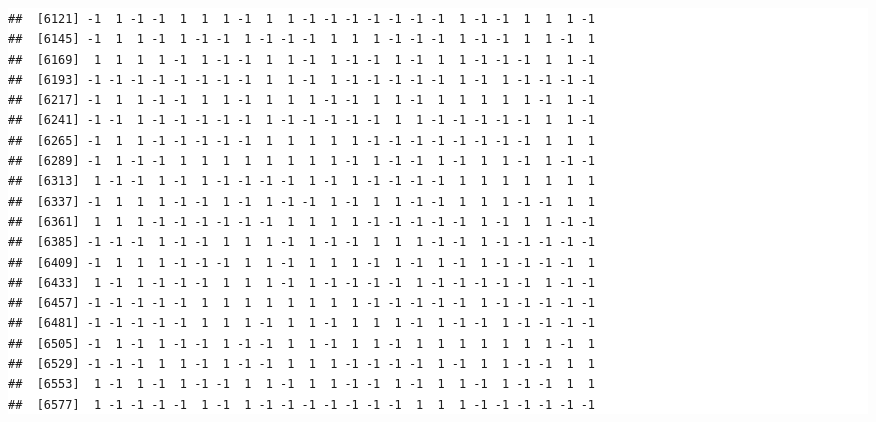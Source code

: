     ##  [6121] -1  1 -1 -1  1  1  1 -1  1  1 -1 -1 -1 -1 -1 -1 -1  1 -1 -1  1  1  1 -1
    ##  [6145] -1  1  1 -1  1 -1 -1  1 -1 -1 -1  1  1  1 -1 -1 -1  1 -1 -1  1  1 -1  1
    ##  [6169]  1  1  1  1 -1  1 -1 -1  1  1 -1  1 -1 -1  1 -1  1  1 -1 -1 -1  1  1 -1
    ##  [6193] -1 -1 -1 -1 -1 -1 -1 -1  1  1 -1  1 -1 -1 -1 -1 -1  1 -1  1 -1 -1 -1 -1
    ##  [6217] -1  1  1 -1 -1  1  1 -1  1  1  1 -1 -1  1  1 -1  1  1  1  1  1 -1  1 -1
    ##  [6241] -1 -1  1 -1 -1 -1 -1 -1  1 -1 -1 -1 -1 -1  1  1 -1 -1 -1 -1 -1  1  1 -1
    ##  [6265] -1  1  1 -1 -1 -1 -1 -1  1  1  1  1  1 -1 -1 -1 -1 -1 -1 -1 -1  1  1  1
    ##  [6289] -1  1 -1 -1  1  1  1  1  1  1  1  1 -1  1 -1 -1  1 -1  1  1 -1  1 -1 -1
    ##  [6313]  1 -1 -1  1 -1  1 -1 -1 -1 -1  1 -1  1 -1 -1 -1 -1  1  1  1  1  1  1  1
    ##  [6337] -1  1  1  1 -1 -1  1 -1  1 -1 -1  1 -1  1  1 -1 -1  1  1  1 -1 -1  1  1
    ##  [6361]  1  1  1 -1 -1 -1 -1 -1 -1  1  1  1  1 -1 -1 -1 -1 -1  1 -1  1  1 -1 -1
    ##  [6385] -1 -1 -1  1 -1 -1  1  1  1 -1  1 -1 -1  1  1  1 -1 -1  1 -1 -1 -1 -1 -1
    ##  [6409] -1  1  1  1 -1 -1 -1  1  1 -1  1  1  1 -1  1 -1  1 -1  1 -1 -1 -1 -1  1
    ##  [6433]  1 -1  1 -1 -1 -1  1  1  1 -1  1 -1 -1 -1 -1  1 -1 -1 -1 -1 -1  1 -1 -1
    ##  [6457] -1 -1 -1 -1 -1  1  1  1  1  1  1  1  1 -1 -1 -1 -1 -1  1 -1 -1 -1 -1 -1
    ##  [6481] -1 -1 -1 -1 -1  1  1  1 -1  1  1 -1  1  1  1 -1  1 -1 -1  1 -1 -1 -1 -1
    ##  [6505] -1  1 -1  1 -1 -1  1 -1 -1  1  1 -1  1  1 -1  1  1  1  1  1  1  1 -1  1
    ##  [6529] -1 -1 -1  1  1 -1  1 -1 -1  1  1  1 -1 -1 -1 -1  1 -1  1  1 -1 -1  1  1
    ##  [6553]  1 -1  1 -1  1 -1 -1  1  1 -1  1  1 -1 -1  1 -1  1  1 -1  1 -1 -1  1  1
    ##  [6577]  1 -1 -1 -1 -1  1 -1  1 -1 -1 -1 -1 -1 -1 -1  1  1  1 -1 -1 -1 -1 -1 -1
